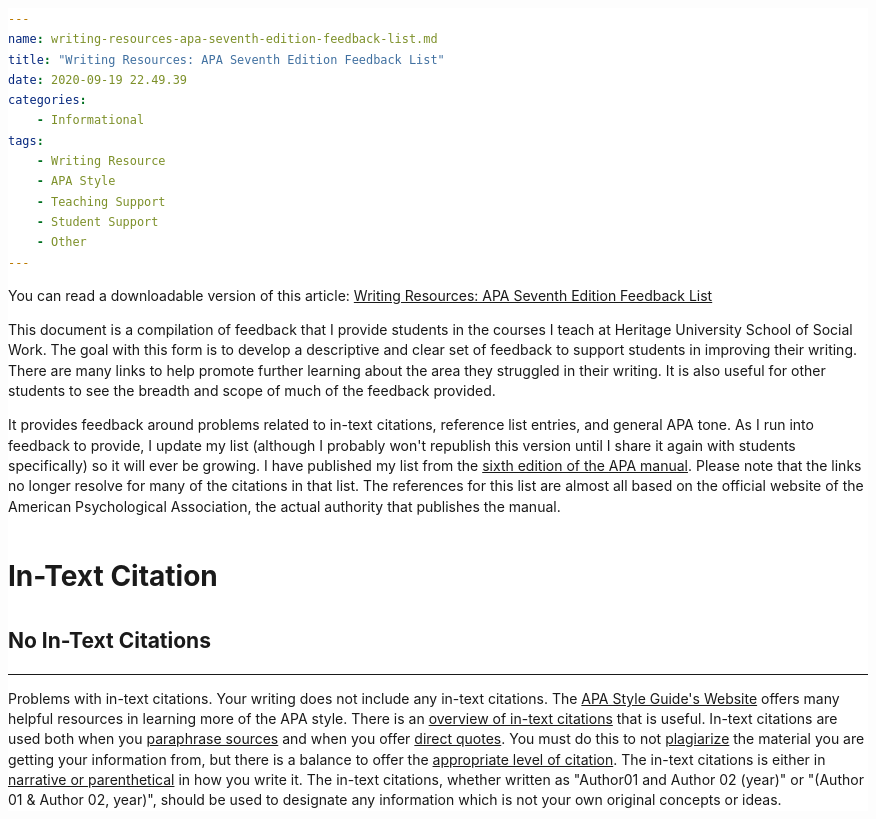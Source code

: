 ```yaml
---
name: writing-resources-apa-seventh-edition-feedback-list.md
title: "Writing Resources: APA Seventh Edition Feedback List"
date: 2020-09-19 22.49.39
categories:
    - Informational
tags:
    - Writing Resource
    - APA Style
    - Teaching Support
    - Student Support
    - Other
---
```


You can read a downloadable version of this article: [Writing Resources: APA Seventh Edition Feedback List](/assets/media/writing-resources-apa-seventh-edition-feedback-list.pdf)

This document is a compilation of feedback that I provide students in the courses I teach at Heritage University School of Social Work. The goal with this form is to develop a descriptive and clear set of feedback to support students in improving their writing. There are many links to help promote further learning about the area they struggled in their writing. It is also useful for other students to see the breadth and scope of much of the feedback provided.

It provides feedback around problems related to in-text citations, reference list entries, and general APA tone. As I run into feedback to provide, I update my list (although I probably won't republish this version until I share it again with students specifically) so it will ever be growing. I have published my list from the [sixth edition of the APA manual](/resources/writing-resources-previous-apa-writing-feedback-list/). Please note that the links no longer resolve for many of the citations in that list. The references for this list are almost all based on the official website of the American Psychological Association, the actual authority that publishes the manual.

# In-Text Citation

## No In-Text Citations

---
Problems with in-text citations. Your writing does not include any in-text citations. The [APA Style Guide's Website](https://apastyle.apa.org/style-grammar-guidelines) offers many helpful resources in learning more of the APA style. There is an [overview of in-text citations](https://apastyle.apa.org/style-grammar-guidelines/citations) that is useful. In-text citations are used both when you [paraphrase sources](https://apastyle.apa.org/style-grammar-guidelines/citations/paraphrasing) and when you offer [direct quotes](https://apastyle.apa.org/style-grammar-guidelines/citations/quotations). You must do this to not [plagiarize](https://apastyle.apa.org/style-grammar-guidelines/citations/plagiarism) the material you are getting your information from, but there is a balance to  offer the [appropriate level of citation](https://apastyle.apa.org/style-grammar-guidelines/citations/appropriate-citation). The in-text citations is either in [narrative or  parenthetical](https://apastyle.apa.org/style-grammar-guidelines/citations/basic-principles/parenthetical-versus-narrative) in how you write it. The in-text citations, whether written as "Author01 and Author 02 (year)" or "(Author 01 & Author 02, year)", should be used to designate any information which is not your own original concepts or ideas.
